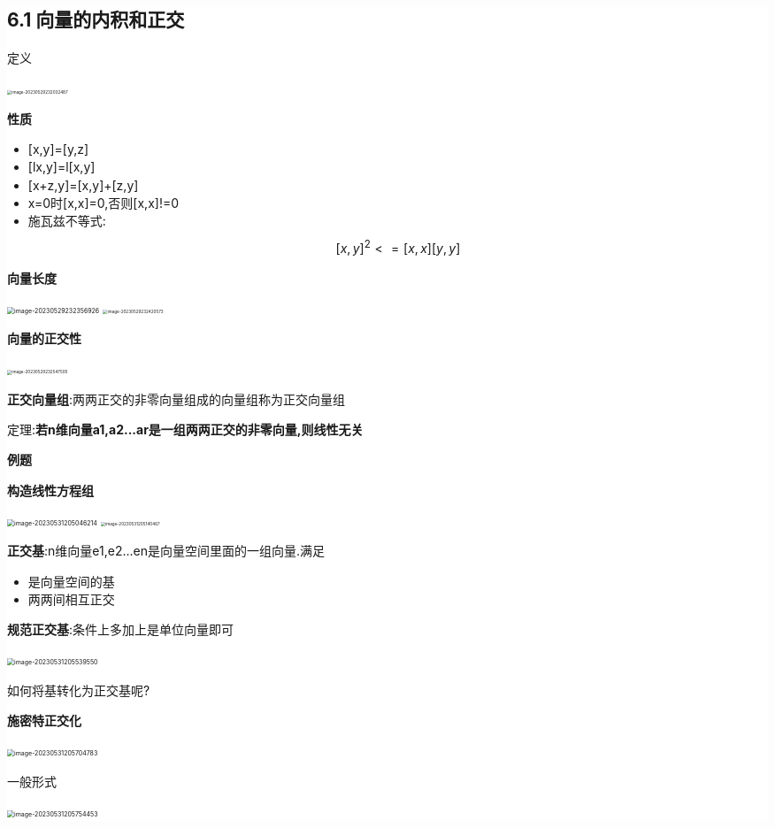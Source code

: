 ## 6.1 向量的内积和正交

定义

<img src="http://verification.fengzhongzhihan.top/202305292320520.png" alt="image-20230529232032487" style="zoom:33%;" />

**性质**

- [x,y]=[y,z]
- [lx,y]=l[x,y]
- [x+z,y]=[x,y]+[z,y]
- x=0时[x,x]=0,否则[x,x]!=0
- 施瓦兹不等式:$$[x,y]^2<=[x,x][y,y]$$

**向量长度**

<img src="http://verification.fengzhongzhihan.top/202305292323029.png" alt="image-20230529232356926" style="zoom:50%;" />

<img src="http://verification.fengzhongzhihan.top/202305292324612.png" alt="image-20230529232420573" style="zoom:33%;" />

**向量的正交性**

<img src="http://verification.fengzhongzhihan.top/202305292325539.png" alt="image-20230529232547500" style="zoom:33%;" />

**正交向量组**:两两正交的非零向量组成的向量组称为正交向量组

定理:**若n维向量a1,a2...ar是一组两两正交的非零向量,则线性无关**

**例题**

**构造线性方程组**

<img src="http://verification.fengzhongzhihan.top/202305312050405.png" alt="image-20230531205046214" style="zoom: 50%;" />

<img src="http://verification.fengzhongzhihan.top/202305312051606.png" alt="image-20230531205140467" style="zoom:33%;" />

**正交基**:n维向量e1,e2...en是向量空间里面的一组向量.满足

- 是向量空间的基
- 两两间相互正交

**规范正交基**:条件上多加上是单位向量即可

<img src="http://verification.fengzhongzhihan.top/202305312055639.png" alt="image-20230531205539550" style="zoom: 50%;" />





如何将基转化为正交基呢?

**施密特正交化**

<img src="http://verification.fengzhongzhihan.top/202305312057948.png" alt="image-20230531205704783" style="zoom:50%;" />

一般形式

<img src="http://verification.fengzhongzhihan.top/202305312057489.png" alt="image-20230531205754453" style="zoom:50%;" />

